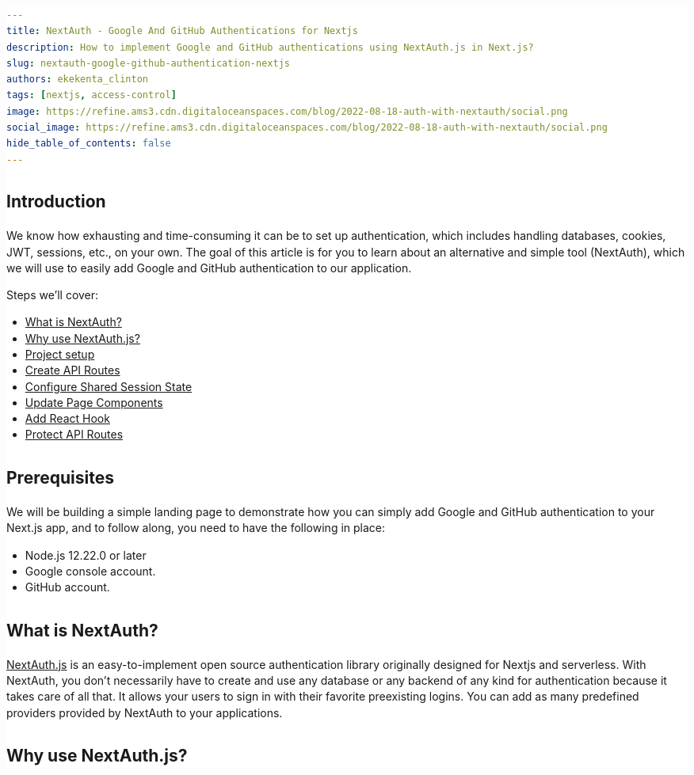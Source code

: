 ```yaml
---
title: NextAuth - Google And GitHub Authentications for Nextjs
description: How to implement Google and GitHub authentications using NextAuth.js in Next.js?
slug: nextauth-google-github-authentication-nextjs
authors: ekekenta_clinton
tags: [nextjs, access-control]
image: https://refine.ams3.cdn.digitaloceanspaces.com/blog/2022-08-18-auth-with-nextauth/social.png
social_image: https://refine.ams3.cdn.digitaloceanspaces.com/blog/2022-08-18-auth-with-nextauth/social.png
hide_table_of_contents: false
---
```


## Introduction

We know how exhausting and time-consuming it can be to set up authentication, which includes handling databases, cookies, JWT, sessions, etc., on your own.
The goal of this article is for you to learn about an alternative and simple tool (NextAuth), which we will use to easily add Google and GitHub authentication to our application.



Steps we’ll cover:

- [What is NextAuth?](#what-is-nextauth)
- [Why use NextAuth.js?](#why-use-nextauthjs)
- [Project setup](#project-setup)
- [Create API Routes](#create-api-routes)
- [Configure Shared Session State](#configure-shared-session-state)
- [Update Page Components](#update-page-components)
- [Add React Hook](#add-react-hook)
- [Protect API Routes](#protect-api-routes)

## Prerequisites

We will be building a simple landing page to demonstrate how you can simply add Google and GitHub authentication to your Next.js app, and to follow along, you need to have the following in place:

- Node.js 12.22.0 or later
- Google console account.
- GitHub account.

## What is NextAuth?

[NextAuth.js](https://next-auth.js.org/) is an easy-to-implement open source authentication library originally designed for Nextjs and serverless. With NextAuth, you don’t necessarily have to create and use any database or any backend of any kind for authentication because it takes care of all that. It allows your users to sign in with their favorite preexisting logins. You can add as many predefined providers provided by NextAuth to your applications.

## Why use NextAuth.js?
